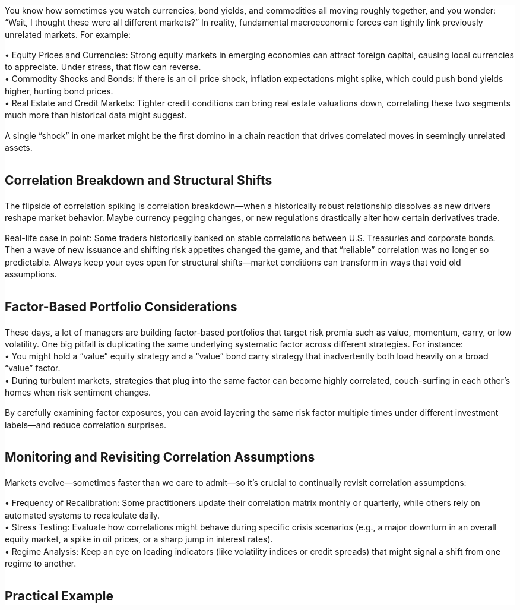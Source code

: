 You know how sometimes you watch currencies, bond yields, and commodities all moving roughly together, and you wonder: “Wait, I thought these were all different markets?” In reality, fundamental macroeconomic forces can tightly link previously unrelated markets. For example:

• Equity Prices and Currencies: Strong equity markets in emerging economies can attract foreign capital, causing local currencies to appreciate. Under stress, that flow can reverse.  
• Commodity Shocks and Bonds: If there is an oil price shock, inflation expectations might spike, which could push bond yields higher, hurting bond prices.  
• Real Estate and Credit Markets: Tighter credit conditions can bring real estate valuations down, correlating these two segments much more than historical data might suggest.

A single “shock” in one market might be the first domino in a chain reaction that drives correlated moves in seemingly unrelated assets.

## Correlation Breakdown and Structural Shifts

The flipside of correlation spiking is correlation breakdown—when a historically robust relationship dissolves as new drivers reshape market behavior. Maybe currency pegging changes, or new regulations drastically alter how certain derivatives trade. 

Real-life case in point: Some traders historically banked on stable correlations between U.S. Treasuries and corporate bonds. Then a wave of new issuance and shifting risk appetites changed the game, and that “reliable” correlation was no longer so predictable. Always keep your eyes open for structural shifts—market conditions can transform in ways that void old assumptions.

## Factor-Based Portfolio Considerations

These days, a lot of managers are building factor-based portfolios that target risk premia such as value, momentum, carry, or low volatility. One big pitfall is duplicating the same underlying systematic factor across different strategies. For instance:  
• You might hold a “value” equity strategy and a “value” bond carry strategy that inadvertently both load heavily on a broad “value” factor.  
• During turbulent markets, strategies that plug into the same factor can become highly correlated, couch-surfing in each other’s homes when risk sentiment changes.

By carefully examining factor exposures, you can avoid layering the same risk factor multiple times under different investment labels—and reduce correlation surprises.

## Monitoring and Revisiting Correlation Assumptions

Markets evolve—sometimes faster than we care to admit—so it’s crucial to continually revisit correlation assumptions:

• Frequency of Recalibration: Some practitioners update their correlation matrix monthly or quarterly, while others rely on automated systems to recalculate daily.  
• Stress Testing: Evaluate how correlations might behave during specific crisis scenarios (e.g., a major downturn in an overall equity market, a spike in oil prices, or a sharp jump in interest rates).  
• Regime Analysis: Keep an eye on leading indicators (like volatility indices or credit spreads) that might signal a shift from one regime to another.

## Practical Example
